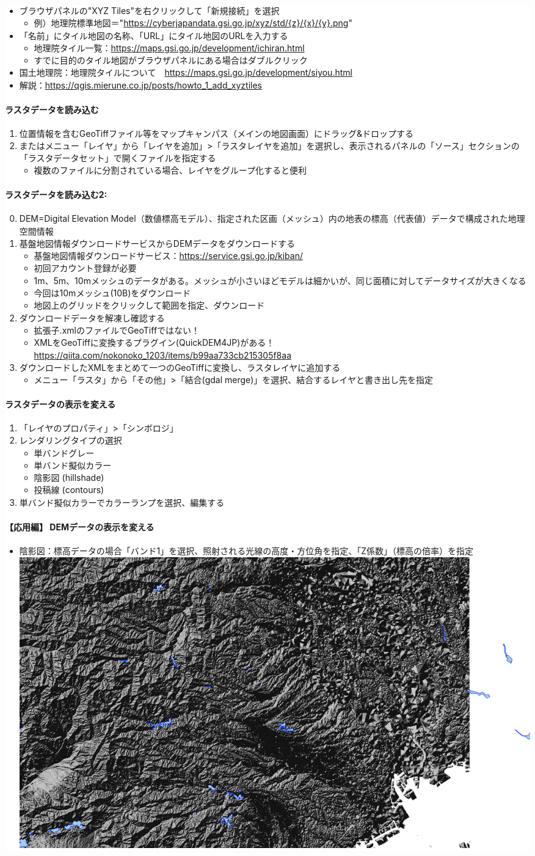 - ブラウザパネルの"XYZ Tiles"を右クリックして「新規接続」を選択
    - 例）地理院標準地図＝"https://cyberjapandata.gsi.go.jp/xyz/std/{z}/{x}/{y}.png"
- 「名前」にタイル地図の名称、「URL」にタイル地図のURLを入力する
    - 地理院タイル一覧：https://maps.gsi.go.jp/development/ichiran.html
    - すでに目的のタイル地図がブラウザパネルにある場合はダブルクリック
- 国土地理院：地理院タイルについて　https://maps.gsi.go.jp/development/siyou.html
- 解説：https://qgis.mierune.co.jp/posts/howto_1_add_xyztiles

#### ラスタデータを読み込む
1. 位置情報を含むGeoTiffファイル等をマップキャンパス（メインの地図画面）にドラッグ&ドロップする
2. またはメニュー「レイヤ」から「レイヤを追加」>「ラスタレイヤを追加」を選択し、表示されるパネルの「ソース」セクションの「ラスタデータセット」で開くファイルを指定する
   * 複数のファイルに分割されている場合、レイヤをグループ化すると便利

#### ラスタデータを読み込む2:
0. DEM=Digital Elevation Model（数値標高モデル）、指定された区画（メッシュ）内の地表の標高（代表値）データで構成された地理空間情報
1. 基盤地図情報ダウンロードサービスからDEMデータをダウンロードする
     - 基盤地図情報ダウンロードサービス：https://service.gsi.go.jp/kiban/
     - 初回アカウント登録が必要
     - 1m、5m、10mメッシュのデータがある。メッシュが小さいほどモデルは細かいが、同じ面積に対してデータサイズが大きくなる
     - 今回は10mメッシュ(10B)をダウンロード
     - 地図上のグリッドをクリックして範囲を指定、ダウンロード
2. ダウンロードデータを解凍し確認する
     - 拡張子.xmlのファイルでGeoTiffではない！
     - XMLをGeoTiffに変換するプラグイン(QuickDEM4JP)がある！ https://qiita.com/nokonoko_1203/items/b99aa733cb215305f8aa
3. ダウンロードしたXMLをまとめて一つのGeoTiffに変換し、ラスタレイヤに追加する
      - メニュー「ラスタ」から「その他」>「結合(gdal merge)」を選択、結合するレイヤと書き出し先を指定

#### ラスタデータの表示を変える
1. 「レイヤのプロパティ」>「シンボロジ」
2. レンダリングタイプの選択
   - 単バンドグレー
   - 単バンド擬似カラー
   - 陰影図 (hillshade)
   - 投稿線 (contours)
3. 単バンド擬似カラーでカラーランプを選択、編集する

#### 【応用編】 DEMデータの表示を変える
- 陰影図：標高データの場合「バンド1」を選択、照射される光線の高度・方位角を指定、「Z係数」（標高の倍率）を指定
![Hillshade](https://github.com/kotdijian/KoukogakuKenkyu9/blob/main/Figures/Hillshade.png)   